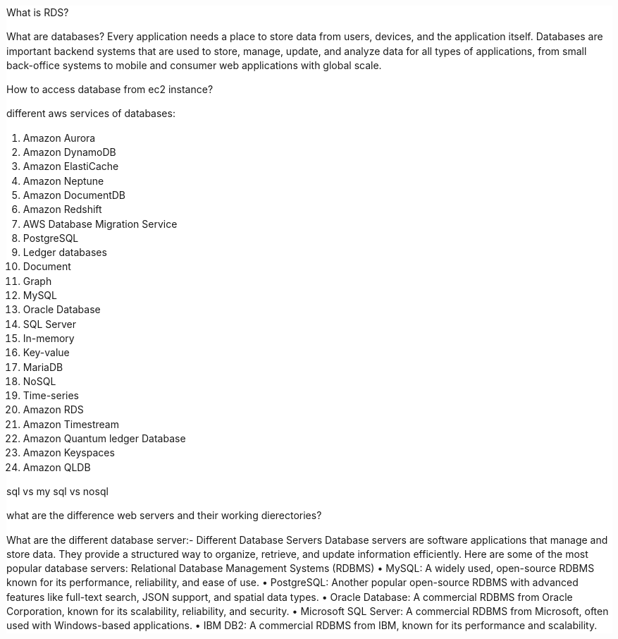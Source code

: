 





















What is RDS?

What are databases?
Every application needs a place to store data from users, devices, and the application itself. Databases are important backend systems that are used to store, manage, update, and analyze data for all types of applications, from small back-office systems to mobile and consumer web applications with global scale.

How to access database from ec2 instance?

different aws services of databases: 
1.	Amazon Aurora
2.	Amazon DynamoDB
3.	Amazon ElastiCache
4.	Amazon Neptune
5.	Amazon DocumentDB
6.	Amazon Redshift
7.	AWS Database Migration Service
8.	PostgreSQL
9.	Ledger databases
10.	Document
11.	Graph
12.	MySQL
13.	Oracle Database
14.	SQL Server
15.	In-memory
16.	Key-value
17.	MariaDB
18.	NoSQL
19.	Time-series
20.	Amazon RDS
21.	Amazon Timestream
22.	Amazon Quantum ledger Database
23.	Amazon Keyspaces
24.	Amazon QLDB
 

sql vs my sql vs nosql
 
what are the difference web servers and their working dierectories?

What are the different database server:-
Different Database Servers
Database servers are software applications that manage and store data. They provide a structured way to organize, retrieve, and update information efficiently. Here are some of the most popular database servers:
Relational Database Management Systems (RDBMS)
•	MySQL: A widely used, open-source RDBMS known for its performance, reliability, and ease of use.
•	PostgreSQL: Another popular open-source RDBMS with advanced features like full-text search, JSON support, and spatial data types.
•	Oracle Database: A commercial RDBMS from Oracle Corporation, known for its scalability, reliability, and security.
•	Microsoft SQL Server: A commercial RDBMS from Microsoft, often used with Windows-based applications.
•	IBM DB2: A commercial RDBMS from IBM, known for its performance and scalability.